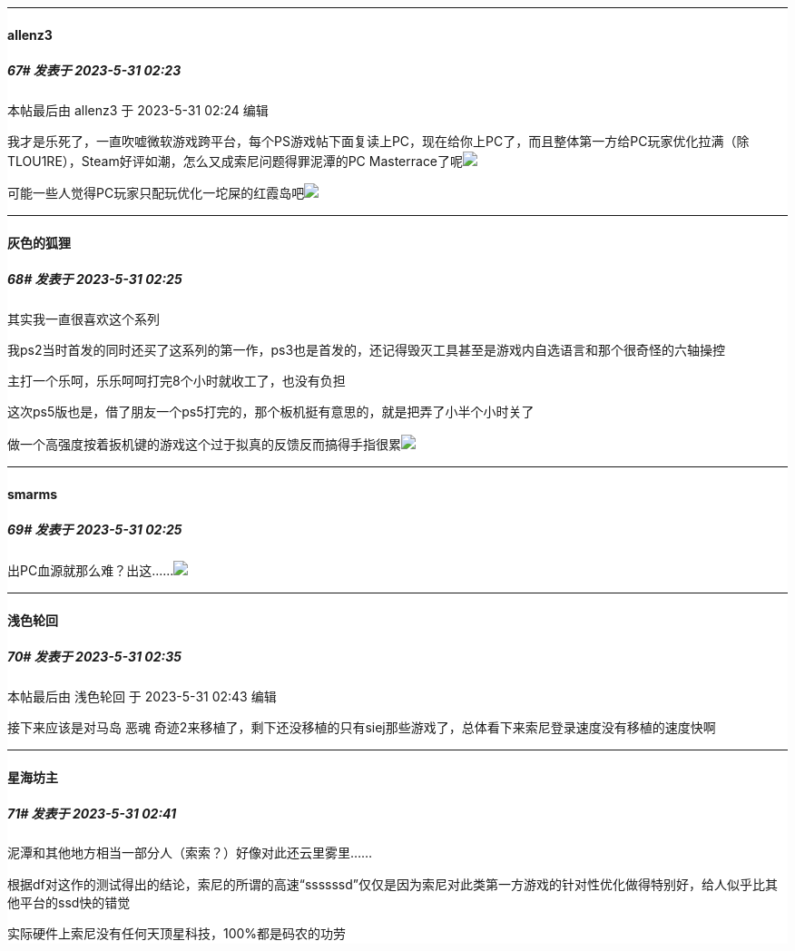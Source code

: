 
*****

####  allenz3  
##### 67#       发表于 2023-5-31 02:23

 本帖最后由 allenz3 于 2023-5-31 02:24 编辑 

我才是乐死了，一直吹嘘微软游戏跨平台，每个PS游戏帖下面复读上PC，现在给你上PC了，而且整体第一方给PC玩家优化拉满（除TLOU1RE），Steam好评如潮，怎么又成索尼问题得罪泥潭的PC Masterrace了呢<img src="https://static.saraba1st.com/image/smiley/face2017/066.png" referrerpolicy="no-referrer">

可能一些人觉得PC玩家只配玩优化一坨屎的红霞岛吧<img src="https://static.saraba1st.com/image/smiley/face2017/056.gif" referrerpolicy="no-referrer">


*****

####  灰色的狐狸  
##### 68#       发表于 2023-5-31 02:25

其实我一直很喜欢这个系列

我ps2当时首发的同时还买了这系列的第一作，ps3也是首发的，还记得毁灭工具甚至是游戏内自选语言和那个很奇怪的六轴操控

主打一个乐呵，乐乐呵呵打完8个小时就收工了，也没有负担

这次ps5版也是，借了朋友一个ps5打完的，那个板机挺有意思的，就是把弄了小半个小时关了

做一个高强度按着扳机键的游戏这个过于拟真的反馈反而搞得手指很累<img src="https://static.saraba1st.com/image/smiley/face2017/068.png" referrerpolicy="no-referrer">

*****

####  smarms  
##### 69#       发表于 2023-5-31 02:25

出PC血源就那么难？出这......<img src="https://static.saraba1st.com/image/smiley/face2017/001.png" referrerpolicy="no-referrer">


*****

####  浅色轮回  
##### 70#       发表于 2023-5-31 02:35

 本帖最后由 浅色轮回 于 2023-5-31 02:43 编辑 

接下来应该是对马岛 恶魂 奇迹2来移植了，剩下还没移植的只有siej那些游戏了，总体看下来索尼登录速度没有移植的速度快啊

*****

####  星海坊主  
##### 71#       发表于 2023-5-31 02:41

泥潭和其他地方相当一部分人（索索？）好像对此还云里雾里……

根据df对这作的测试得出的结论，索尼的所谓的高速“ssssssd”仅仅是因为索尼对此类第一方游戏的针对性优化做得特别好，给人似乎比其他平台的ssd快的错觉

实际硬件上索尼没有任何天顶星科技，100%都是码农的功劳
